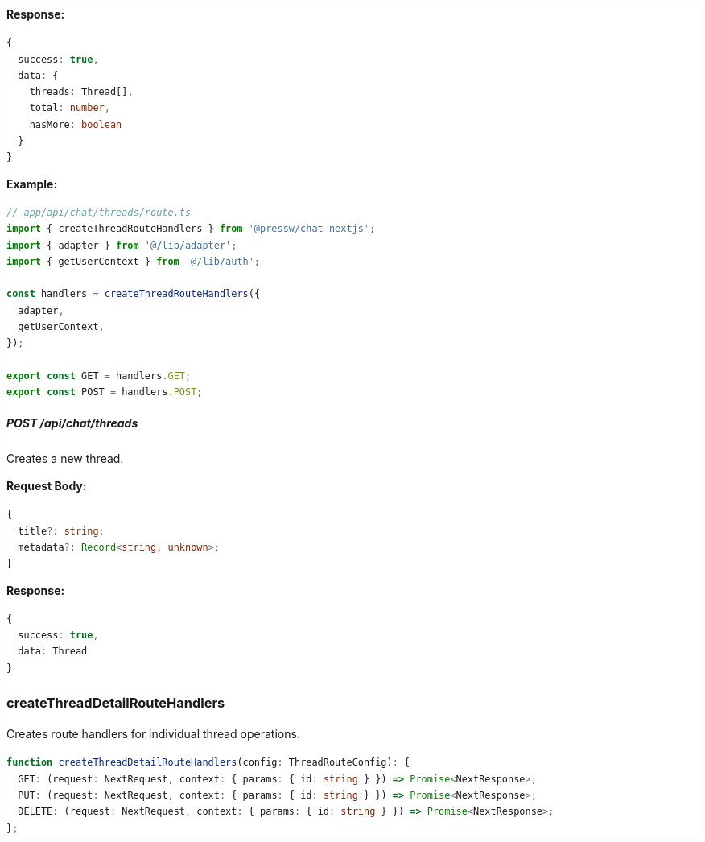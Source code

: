 **Response:**

```typescript
{
  success: true,
  data: {
    threads: Thread[],
    total: number,
    hasMore: boolean
  }
}
```

**Example:**

```typescript
// app/api/chat/threads/route.ts
import { createThreadRouteHandlers } from '@pressw/chat-nextjs';
import { adapter } from '@/lib/adapter';
import { getUserContext } from '@/lib/auth';

const handlers = createThreadRouteHandlers({
  adapter,
  getUserContext,
});

export const GET = handlers.GET;
export const POST = handlers.POST;
```

##### POST /api/chat/threads

Creates a new thread.

**Request Body:**

```typescript
{
  title?: string;
  metadata?: Record<string, unknown>;
}
```

**Response:**

```typescript
{
  success: true,
  data: Thread
}
```

### createThreadDetailRouteHandlers

Creates route handlers for individual thread operations.

```typescript
function createThreadDetailRouteHandlers(config: ThreadRouteConfig): {
  GET: (request: NextRequest, context: { params: { id: string } }) => Promise<NextResponse>;
  PUT: (request: NextRequest, context: { params: { id: string } }) => Promise<NextResponse>;
  DELETE: (request: NextRequest, context: { params: { id: string } }) => Promise<NextResponse>;
};
```
